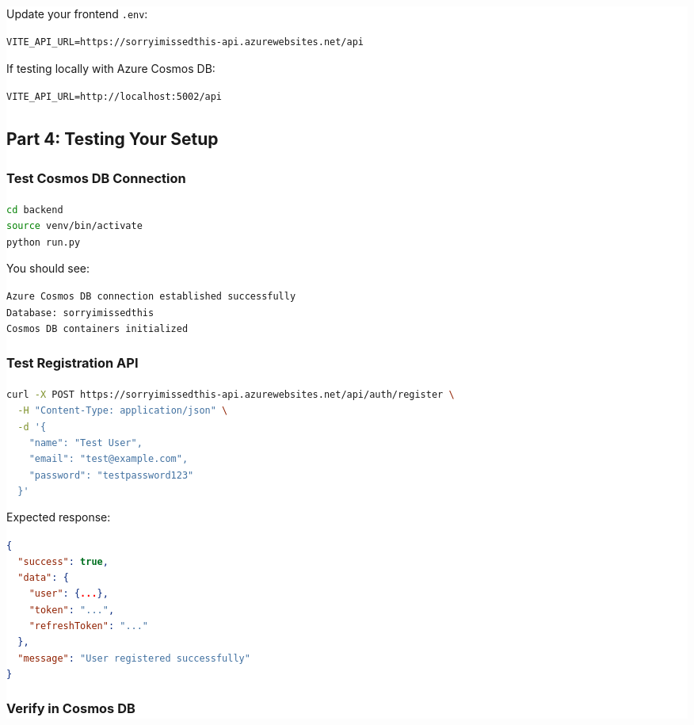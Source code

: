 Update your frontend `.env`:

```env
VITE_API_URL=https://sorryimissedthis-api.azurewebsites.net/api
```

If testing locally with Azure Cosmos DB:

```env
VITE_API_URL=http://localhost:5002/api
```

## Part 4: Testing Your Setup

### Test Cosmos DB Connection

```bash
cd backend
source venv/bin/activate
python run.py
```

You should see:
```
Azure Cosmos DB connection established successfully
Database: sorryimissedthis
Cosmos DB containers initialized
```

### Test Registration API

```bash
curl -X POST https://sorryimissedthis-api.azurewebsites.net/api/auth/register \
  -H "Content-Type: application/json" \
  -d '{
    "name": "Test User",
    "email": "test@example.com",
    "password": "testpassword123"
  }'
```

Expected response:
```json
{
  "success": true,
  "data": {
    "user": {...},
    "token": "...",
    "refreshToken": "..."
  },
  "message": "User registered successfully"
}
```

### Verify in Cosmos DB
